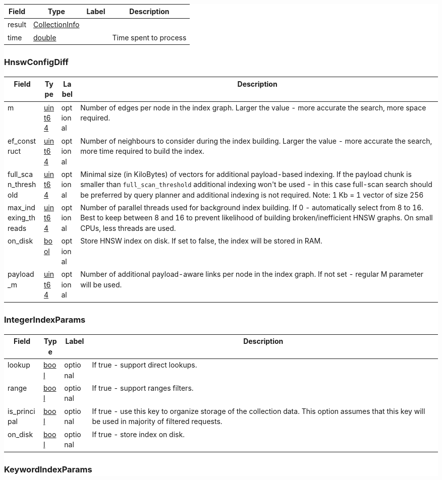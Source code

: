 

| Field | Type | Label | Description |
| ----- | ---- | ----- | ----------- |
| result | [CollectionInfo](#solvio-CollectionInfo) |  |  |
| time | [double](#double) |  | Time spent to process |






<a name="solvio-HnswConfigDiff"></a>

### HnswConfigDiff



| Field | Type | Label | Description |
| ----- | ---- | ----- | ----------- |
| m | [uint64](#uint64) | optional | Number of edges per node in the index graph. Larger the value - more accurate the search, more space required. |
| ef_construct | [uint64](#uint64) | optional | Number of neighbours to consider during the index building. Larger the value - more accurate the search, more time required to build the index. |
| full_scan_threshold | [uint64](#uint64) | optional | Minimal size (in KiloBytes) of vectors for additional payload-based indexing. If the payload chunk is smaller than `full_scan_threshold` additional indexing won&#39;t be used - in this case full-scan search should be preferred by query planner and additional indexing is not required. Note: 1 Kb = 1 vector of size 256 |
| max_indexing_threads | [uint64](#uint64) | optional | Number of parallel threads used for background index building. If 0 - automatically select from 8 to 16. Best to keep between 8 and 16 to prevent likelihood of building broken/inefficient HNSW graphs. On small CPUs, less threads are used. |
| on_disk | [bool](#bool) | optional | Store HNSW index on disk. If set to false, the index will be stored in RAM. |
| payload_m | [uint64](#uint64) | optional | Number of additional payload-aware links per node in the index graph. If not set - regular M parameter will be used. |






<a name="solvio-IntegerIndexParams"></a>

### IntegerIndexParams



| Field | Type | Label | Description |
| ----- | ---- | ----- | ----------- |
| lookup | [bool](#bool) | optional | If true - support direct lookups. |
| range | [bool](#bool) | optional | If true - support ranges filters. |
| is_principal | [bool](#bool) | optional | If true - use this key to organize storage of the collection data. This option assumes that this key will be used in majority of filtered requests. |
| on_disk | [bool](#bool) | optional | If true - store index on disk. |






<a name="solvio-KeywordIndexParams"></a>

### KeywordIndexParams
